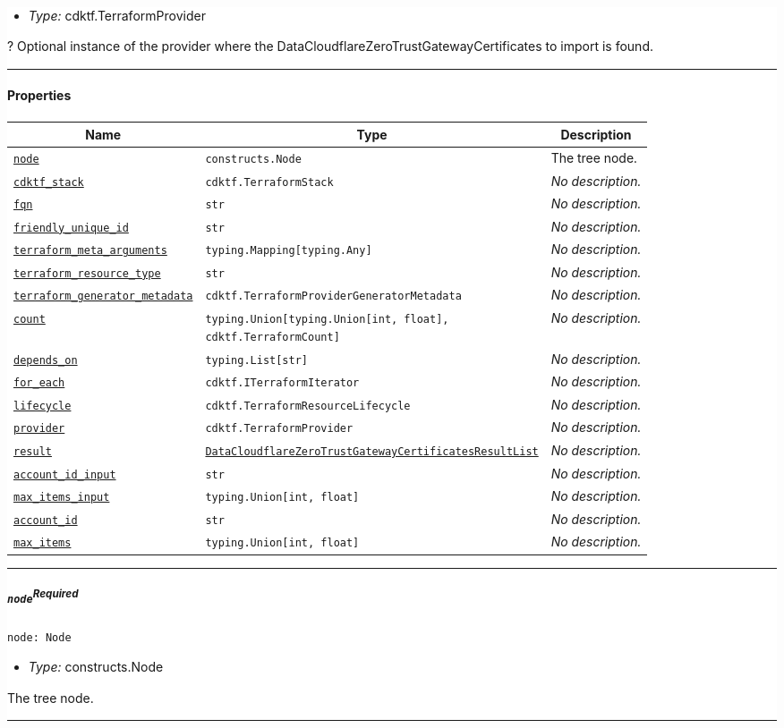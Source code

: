 - *Type:* cdktf.TerraformProvider

? Optional instance of the provider where the DataCloudflareZeroTrustGatewayCertificates to import is found.

---

#### Properties <a name="Properties" id="Properties"></a>

| **Name** | **Type** | **Description** |
| --- | --- | --- |
| <code><a href="#@cdktf/provider-cloudflare.dataCloudflareZeroTrustGatewayCertificates.DataCloudflareZeroTrustGatewayCertificates.property.node">node</a></code> | <code>constructs.Node</code> | The tree node. |
| <code><a href="#@cdktf/provider-cloudflare.dataCloudflareZeroTrustGatewayCertificates.DataCloudflareZeroTrustGatewayCertificates.property.cdktfStack">cdktf_stack</a></code> | <code>cdktf.TerraformStack</code> | *No description.* |
| <code><a href="#@cdktf/provider-cloudflare.dataCloudflareZeroTrustGatewayCertificates.DataCloudflareZeroTrustGatewayCertificates.property.fqn">fqn</a></code> | <code>str</code> | *No description.* |
| <code><a href="#@cdktf/provider-cloudflare.dataCloudflareZeroTrustGatewayCertificates.DataCloudflareZeroTrustGatewayCertificates.property.friendlyUniqueId">friendly_unique_id</a></code> | <code>str</code> | *No description.* |
| <code><a href="#@cdktf/provider-cloudflare.dataCloudflareZeroTrustGatewayCertificates.DataCloudflareZeroTrustGatewayCertificates.property.terraformMetaArguments">terraform_meta_arguments</a></code> | <code>typing.Mapping[typing.Any]</code> | *No description.* |
| <code><a href="#@cdktf/provider-cloudflare.dataCloudflareZeroTrustGatewayCertificates.DataCloudflareZeroTrustGatewayCertificates.property.terraformResourceType">terraform_resource_type</a></code> | <code>str</code> | *No description.* |
| <code><a href="#@cdktf/provider-cloudflare.dataCloudflareZeroTrustGatewayCertificates.DataCloudflareZeroTrustGatewayCertificates.property.terraformGeneratorMetadata">terraform_generator_metadata</a></code> | <code>cdktf.TerraformProviderGeneratorMetadata</code> | *No description.* |
| <code><a href="#@cdktf/provider-cloudflare.dataCloudflareZeroTrustGatewayCertificates.DataCloudflareZeroTrustGatewayCertificates.property.count">count</a></code> | <code>typing.Union[typing.Union[int, float], cdktf.TerraformCount]</code> | *No description.* |
| <code><a href="#@cdktf/provider-cloudflare.dataCloudflareZeroTrustGatewayCertificates.DataCloudflareZeroTrustGatewayCertificates.property.dependsOn">depends_on</a></code> | <code>typing.List[str]</code> | *No description.* |
| <code><a href="#@cdktf/provider-cloudflare.dataCloudflareZeroTrustGatewayCertificates.DataCloudflareZeroTrustGatewayCertificates.property.forEach">for_each</a></code> | <code>cdktf.ITerraformIterator</code> | *No description.* |
| <code><a href="#@cdktf/provider-cloudflare.dataCloudflareZeroTrustGatewayCertificates.DataCloudflareZeroTrustGatewayCertificates.property.lifecycle">lifecycle</a></code> | <code>cdktf.TerraformResourceLifecycle</code> | *No description.* |
| <code><a href="#@cdktf/provider-cloudflare.dataCloudflareZeroTrustGatewayCertificates.DataCloudflareZeroTrustGatewayCertificates.property.provider">provider</a></code> | <code>cdktf.TerraformProvider</code> | *No description.* |
| <code><a href="#@cdktf/provider-cloudflare.dataCloudflareZeroTrustGatewayCertificates.DataCloudflareZeroTrustGatewayCertificates.property.result">result</a></code> | <code><a href="#@cdktf/provider-cloudflare.dataCloudflareZeroTrustGatewayCertificates.DataCloudflareZeroTrustGatewayCertificatesResultList">DataCloudflareZeroTrustGatewayCertificatesResultList</a></code> | *No description.* |
| <code><a href="#@cdktf/provider-cloudflare.dataCloudflareZeroTrustGatewayCertificates.DataCloudflareZeroTrustGatewayCertificates.property.accountIdInput">account_id_input</a></code> | <code>str</code> | *No description.* |
| <code><a href="#@cdktf/provider-cloudflare.dataCloudflareZeroTrustGatewayCertificates.DataCloudflareZeroTrustGatewayCertificates.property.maxItemsInput">max_items_input</a></code> | <code>typing.Union[int, float]</code> | *No description.* |
| <code><a href="#@cdktf/provider-cloudflare.dataCloudflareZeroTrustGatewayCertificates.DataCloudflareZeroTrustGatewayCertificates.property.accountId">account_id</a></code> | <code>str</code> | *No description.* |
| <code><a href="#@cdktf/provider-cloudflare.dataCloudflareZeroTrustGatewayCertificates.DataCloudflareZeroTrustGatewayCertificates.property.maxItems">max_items</a></code> | <code>typing.Union[int, float]</code> | *No description.* |

---

##### `node`<sup>Required</sup> <a name="node" id="@cdktf/provider-cloudflare.dataCloudflareZeroTrustGatewayCertificates.DataCloudflareZeroTrustGatewayCertificates.property.node"></a>

```python
node: Node
```

- *Type:* constructs.Node

The tree node.

---